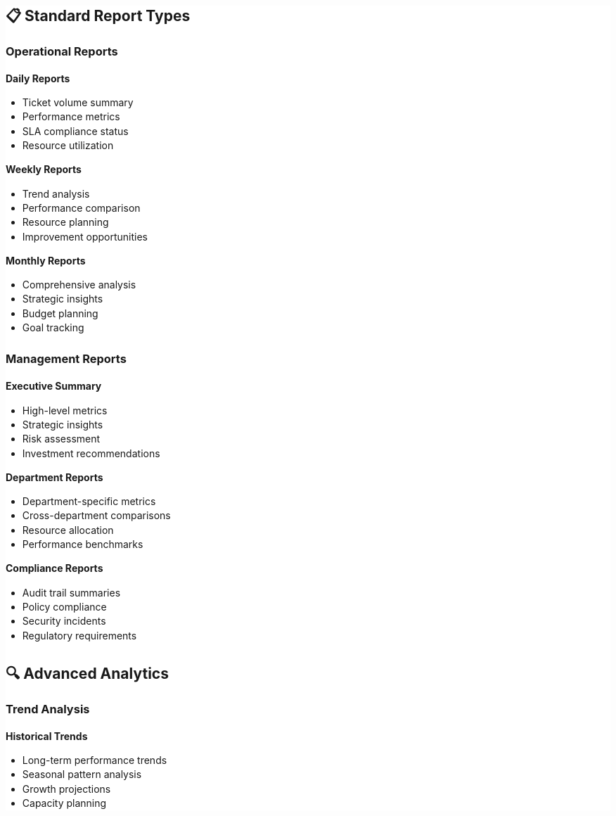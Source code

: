 ## 📋 Standard Report Types

### Operational Reports

**Daily Reports**
- Ticket volume summary
- Performance metrics
- SLA compliance status
- Resource utilization

**Weekly Reports**
- Trend analysis
- Performance comparison
- Resource planning
- Improvement opportunities

**Monthly Reports**
- Comprehensive analysis
- Strategic insights
- Budget planning
- Goal tracking

### Management Reports

**Executive Summary**
- High-level metrics
- Strategic insights
- Risk assessment
- Investment recommendations

**Department Reports**
- Department-specific metrics
- Cross-department comparisons
- Resource allocation
- Performance benchmarks

**Compliance Reports**
- Audit trail summaries
- Policy compliance
- Security incidents
- Regulatory requirements

## 🔍 Advanced Analytics

### Trend Analysis

**Historical Trends**
- Long-term performance trends
- Seasonal pattern analysis
- Growth projections
- Capacity planning
